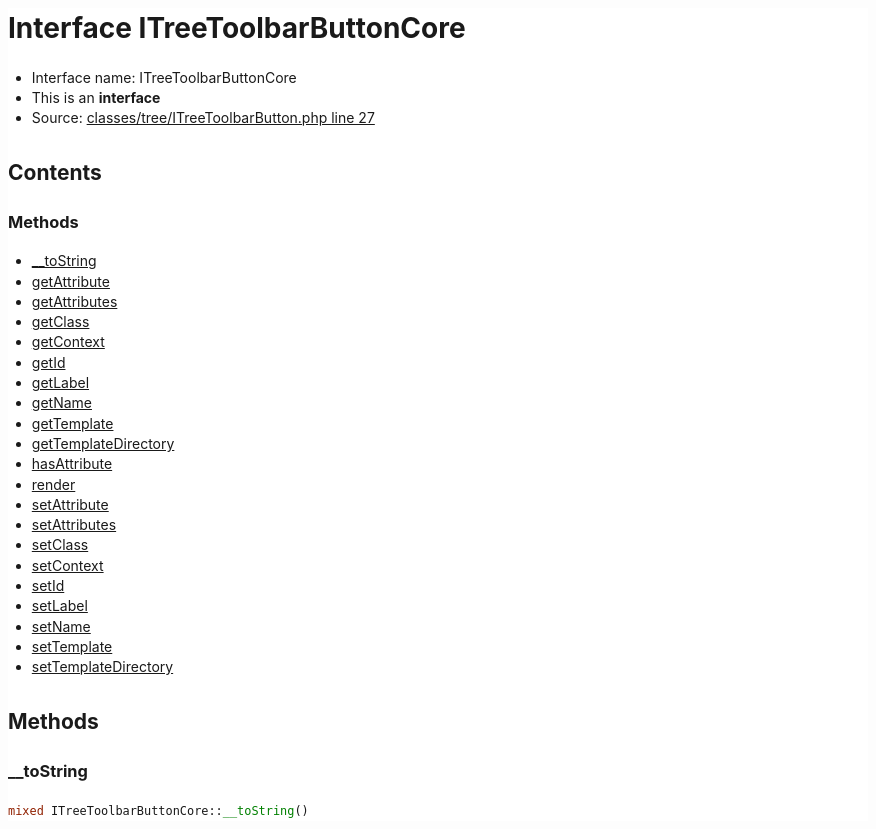 Interface ITreeToolbarButtonCore
=========================





* Interface name: ITreeToolbarButtonCore
* This is an **interface**
* Source: [classes/tree/ITreeToolbarButton.php line 27](https://github.com/PrestaShop/PrestaShop/blob/1.6.1.3/classes/tree/ITreeToolbarButton.php#L27)

Contents
--------



### Methods

* [__toString](#method-__toString)
* [getAttribute](#method-getAttribute)
* [getAttributes](#method-getAttributes)
* [getClass](#method-getClass)
* [getContext](#method-getContext)
* [getId](#method-getId)
* [getLabel](#method-getLabel)
* [getName](#method-getName)
* [getTemplate](#method-getTemplate)
* [getTemplateDirectory](#method-getTemplateDirectory)
* [hasAttribute](#method-hasAttribute)
* [render](#method-render)
* [setAttribute](#method-setAttribute)
* [setAttributes](#method-setAttributes)
* [setClass](#method-setClass)
* [setContext](#method-setContext)
* [setId](#method-setId)
* [setLabel](#method-setLabel)
* [setName](#method-setName)
* [setTemplate](#method-setTemplate)
* [setTemplateDirectory](#method-setTemplateDirectory)






Methods
-------


### <a name="method-__toString"></a>__toString

```php
mixed ITreeToolbarButtonCore::__toString()
```




